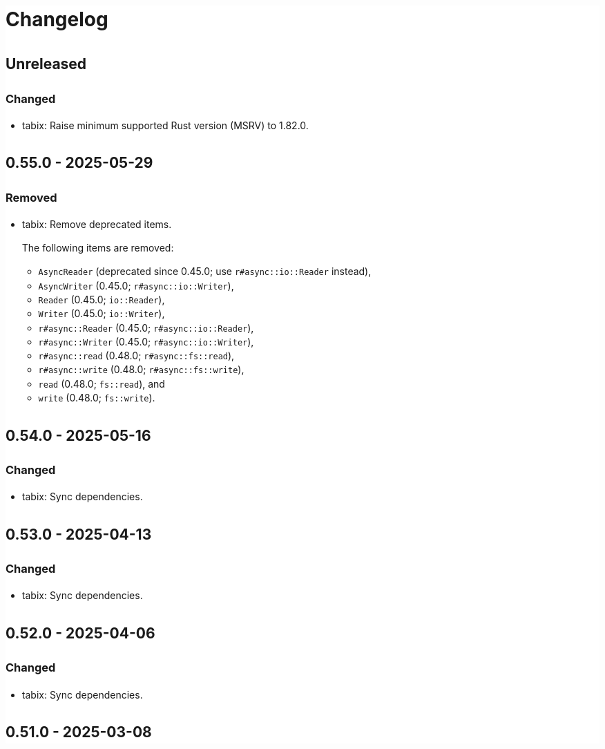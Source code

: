 # Changelog

## Unreleased

### Changed

  * tabix: Raise minimum supported Rust version (MSRV) to 1.82.0.

## 0.55.0 - 2025-05-29

### Removed

  * tabix: Remove deprecated items.

    The following items are removed:

      * `AsyncReader` (deprecated since 0.45.0; use `r#async::io::Reader`
        instead),
      * `AsyncWriter` (0.45.0; `r#async::io::Writer`),
      * `Reader` (0.45.0; `io::Reader`),
      * `Writer` (0.45.0; `io::Writer`),
      * `r#async::Reader` (0.45.0; `r#async::io::Reader`),
      * `r#async::Writer` (0.45.0; `r#async::io::Writer`),
      * `r#async::read` (0.48.0; `r#async::fs::read`),
      * `r#async::write` (0.48.0; `r#async::fs::write`),
      * `read` (0.48.0; `fs::read`), and
      * `write` (0.48.0; `fs::write`).

## 0.54.0 - 2025-05-16

### Changed

  * tabix: Sync dependencies.

## 0.53.0 - 2025-04-13

### Changed

  * tabix: Sync dependencies.

## 0.52.0 - 2025-04-06

### Changed

  * tabix: Sync dependencies.

## 0.51.0 - 2025-03-08
